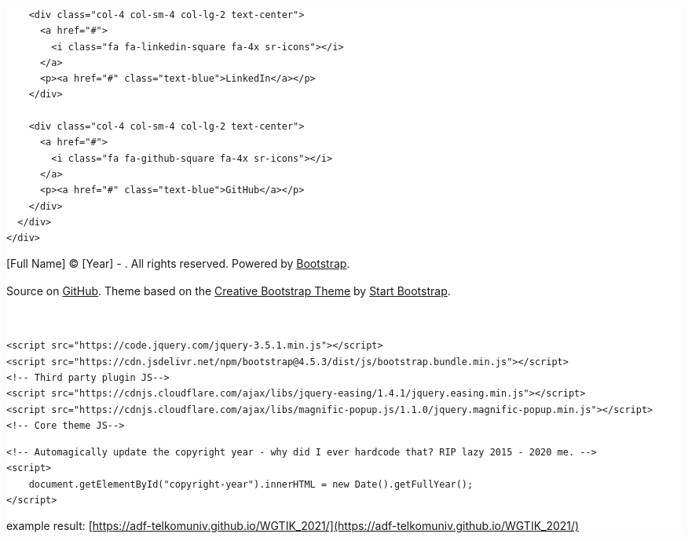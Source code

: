         <div class="col-4 col-sm-4 col-lg-2 text-center">
          <a href="#">
            <i class="fa fa-linkedin-square fa-4x sr-icons"></i>
          </a>
          <p><a href="#" class="text-blue">LinkedIn</a></p>
        </div>
        
        <div class="col-4 col-sm-4 col-lg-2 text-center">
          <a href="#">
            <i class="fa fa-github-square fa-4x sr-icons"></i>
          </a>
          <p><a href="#" class="text-blue">GitHub</a></p>
        </div>
      </div>
    </div>
  </section>

  
  <div class="container">
    <p class="text-center text-muted text-small mb-1">
      [Full Name] &copy; [Year] - <span id="copyright-year"></span>. All rights reserved.
      Powered by <a href="http://www.getbootstrap.com/" class="text-blue">Bootstrap</a>.
    </p>
    <p class="text-center text-muted text-small">
      Source on <a href="https://github.com/adf-telkomuniv/WGTIK_2021" class="text-blue">GitHub</a>.
      Theme based on the
      <a href="http://startbootstrap.com/template-overviews/creative/" class="text-blue">Creative Bootstrap Theme</a>
      by <a href="http://startbootstrap.com/" class="text-blue">Start Bootstrap</a>.
    </p>
		<br/>
  </div>
       
 
	<script src="https://code.jquery.com/jquery-3.5.1.min.js"></script>
	<script src="https://cdn.jsdelivr.net/npm/bootstrap@4.5.3/dist/js/bootstrap.bundle.min.js"></script>
	<!-- Third party plugin JS-->
	<script src="https://cdnjs.cloudflare.com/ajax/libs/jquery-easing/1.4.1/jquery.easing.min.js"></script>
	<script src="https://cdnjs.cloudflare.com/ajax/libs/magnific-popup.js/1.1.0/jquery.magnific-popup.min.js"></script>
	<!-- Core theme JS-->
  <script src="js/creative.js"></script>
	
	<!-- Automagically update the copyright year - why did I ever hardcode that? RIP lazy 2015 - 2020 me. -->
	<script>
		document.getElementById("copyright-year").innerHTML = new Date().getFullYear();
	</script>
  
</body>
</html>

example result:
[https://adf-telkomuniv.github.io/WGTIK_2021/](https://adf-telkomuniv.github.io/WGTIK_2021/)
